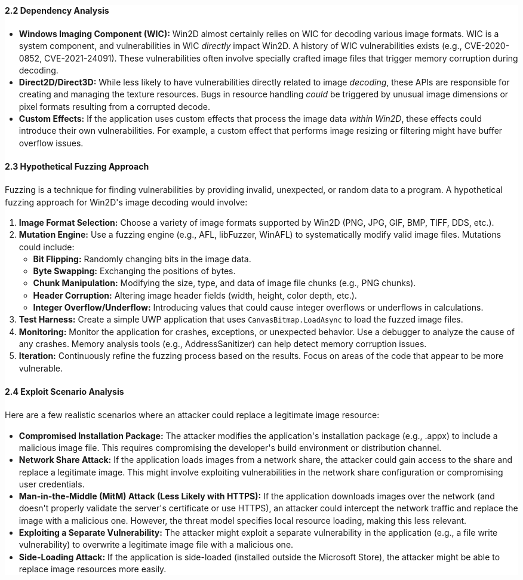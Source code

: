 #### 2.2 Dependency Analysis

*   **Windows Imaging Component (WIC):** Win2D almost certainly relies on WIC for decoding various image formats.  WIC is a system component, and vulnerabilities in WIC *directly* impact Win2D.  A history of WIC vulnerabilities exists (e.g., CVE-2020-0852, CVE-2021-24091).  These vulnerabilities often involve specially crafted image files that trigger memory corruption during decoding.
*   **Direct2D/Direct3D:**  While less likely to have vulnerabilities directly related to image *decoding*, these APIs are responsible for creating and managing the texture resources.  Bugs in resource handling *could* be triggered by unusual image dimensions or pixel formats resulting from a corrupted decode.
*   **Custom Effects:** If the application uses custom effects that process the image data *within Win2D*, these effects could introduce their own vulnerabilities.  For example, a custom effect that performs image resizing or filtering might have buffer overflow issues.

#### 2.3 Hypothetical Fuzzing Approach

Fuzzing is a technique for finding vulnerabilities by providing invalid, unexpected, or random data to a program.  A hypothetical fuzzing approach for Win2D's image decoding would involve:

1.  **Image Format Selection:**  Choose a variety of image formats supported by Win2D (PNG, JPG, GIF, BMP, TIFF, DDS, etc.).
2.  **Mutation Engine:**  Use a fuzzing engine (e.g., AFL, libFuzzer, WinAFL) to systematically modify valid image files.  Mutations could include:
    *   **Bit Flipping:**  Randomly changing bits in the image data.
    *   **Byte Swapping:**  Exchanging the positions of bytes.
    *   **Chunk Manipulation:**  Modifying the size, type, and data of image file chunks (e.g., PNG chunks).
    *   **Header Corruption:**  Altering image header fields (width, height, color depth, etc.).
    *   **Integer Overflow/Underflow:**  Introducing values that could cause integer overflows or underflows in calculations.
3.  **Test Harness:**  Create a simple UWP application that uses `CanvasBitmap.LoadAsync` to load the fuzzed image files.
4.  **Monitoring:**  Monitor the application for crashes, exceptions, or unexpected behavior.  Use a debugger to analyze the cause of any crashes.  Memory analysis tools (e.g., AddressSanitizer) can help detect memory corruption issues.
5.  **Iteration:**  Continuously refine the fuzzing process based on the results.  Focus on areas of the code that appear to be more vulnerable.

#### 2.4 Exploit Scenario Analysis

Here are a few realistic scenarios where an attacker could replace a legitimate image resource:

*   **Compromised Installation Package:**  The attacker modifies the application's installation package (e.g., .appx) to include a malicious image file.  This requires compromising the developer's build environment or distribution channel.
*   **Network Share Attack:**  If the application loads images from a network share, the attacker could gain access to the share and replace a legitimate image.  This might involve exploiting vulnerabilities in the network share configuration or compromising user credentials.
*   **Man-in-the-Middle (MitM) Attack (Less Likely with HTTPS):** If the application downloads images over the network (and doesn't properly validate the server's certificate or use HTTPS), an attacker could intercept the network traffic and replace the image with a malicious one.  However, the threat model specifies local resource loading, making this less relevant.
*   **Exploiting a Separate Vulnerability:**  The attacker might exploit a separate vulnerability in the application (e.g., a file write vulnerability) to overwrite a legitimate image file with a malicious one.
*   **Side-Loading Attack:** If the application is side-loaded (installed outside the Microsoft Store), the attacker might be able to replace image resources more easily.
